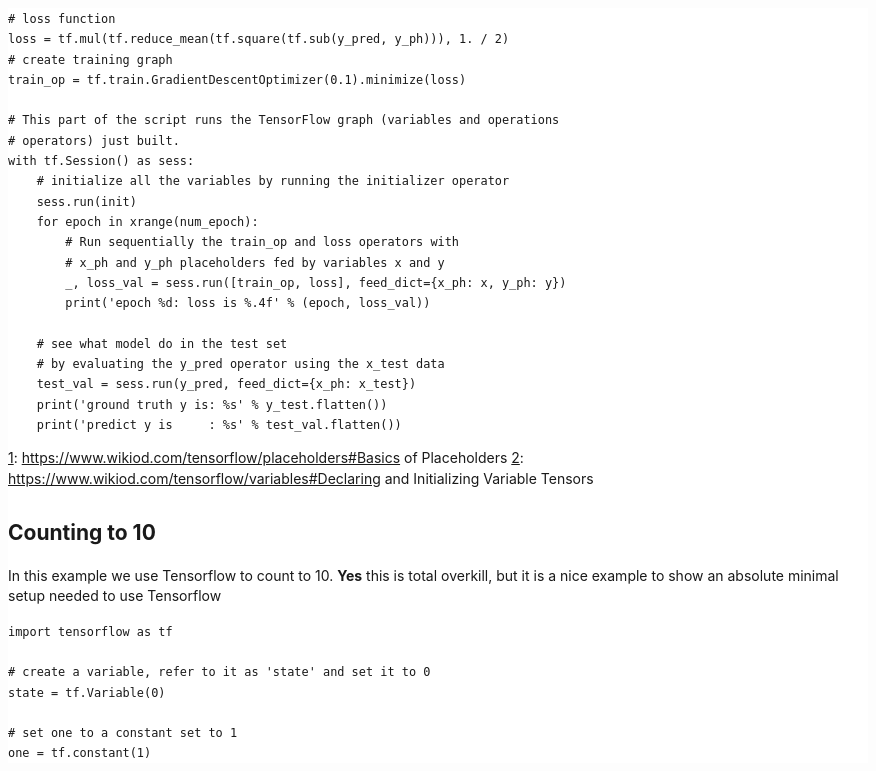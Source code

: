    # loss function
    loss = tf.mul(tf.reduce_mean(tf.square(tf.sub(y_pred, y_ph))), 1. / 2)
    # create training graph
    train_op = tf.train.GradientDescentOptimizer(0.1).minimize(loss)

    # This part of the script runs the TensorFlow graph (variables and operations
    # operators) just built.
    with tf.Session() as sess:
        # initialize all the variables by running the initializer operator
        sess.run(init)
        for epoch in xrange(num_epoch):
            # Run sequentially the train_op and loss operators with
            # x_ph and y_ph placeholders fed by variables x and y
            _, loss_val = sess.run([train_op, loss], feed_dict={x_ph: x, y_ph: y})
            print('epoch %d: loss is %.4f' % (epoch, loss_val))

        # see what model do in the test set
        # by evaluating the y_pred operator using the x_test data
        test_val = sess.run(y_pred, feed_dict={x_ph: x_test})
        print('ground truth y is: %s' % y_test.flatten())
        print('predict y is     : %s' % test_val.flatten())


  [1]: https://www.wikiod.com/tensorflow/placeholders#Basics of Placeholders
  [2]: https://www.wikiod.com/tensorflow/variables#Declaring and Initializing Variable Tensors

## Counting to 10
In this example we use Tensorflow to count to 10.  **Yes** this is total overkill, but it is a nice example to show an absolute minimal setup needed to use Tensorflow

    import tensorflow as tf

    # create a variable, refer to it as 'state' and set it to 0
    state = tf.Variable(0)

    # set one to a constant set to 1
    one = tf.constant(1)


  [1]: https://www.tensorflow.org
  [2]: https://www.tensorflow.org/versions/master/get_started/os_setup.html
  [1]: http://i.stack.imgur.com/2rIm0.jpg